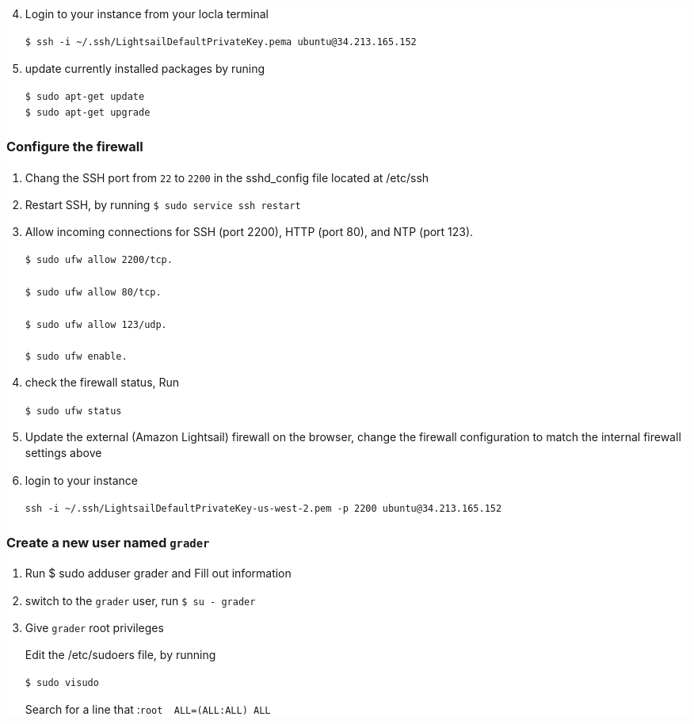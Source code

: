4. Login to your instance from your locla terminal 

	```
	$ ssh -i ~/.ssh/LightsailDefaultPrivateKey.pema ubuntu@34.213.165.152
	```

5. update currently installed packages by runing 
	```
	$ sudo apt-get update 
	$ sudo apt-get upgrade
	```

### Configure the firewall

1. Chang the SSH port from `22` to `2200` in the sshd_config file located at /etc/ssh

2. Restart SSH, by running ``` $ sudo service ssh restart ```          

3. Allow incoming connections for SSH (port 2200), HTTP (port 80), and NTP (port 123).

	```
	$ sudo ufw allow 2200/tcp.

	$ sudo ufw allow 80/tcp.

	$ sudo ufw allow 123/udp.

	$ sudo ufw enable.
	```

4. check the firewall status, Run 
	```
	$ sudo ufw status 
	```

5. Update the external (Amazon Lightsail) firewall on the browser, change the firewall configuration to match the internal firewall settings above 

6. login to your instance

	```
	ssh -i ~/.ssh/LightsailDefaultPrivateKey-us-west-2.pem -p 2200 ubuntu@34.213.165.152

	```
    
### Create a new user named `grader`

1. Run $ sudo adduser grader and Fill out information 

2. switch to the `grader` user, run ```$ su - grader ```

3. Give `grader` root privileges

	Edit the /etc/sudoers file, by running 
	```
	$ sudo visudo
	```

	Search for a line that :`root  ALL=(ALL:ALL) ALL`
